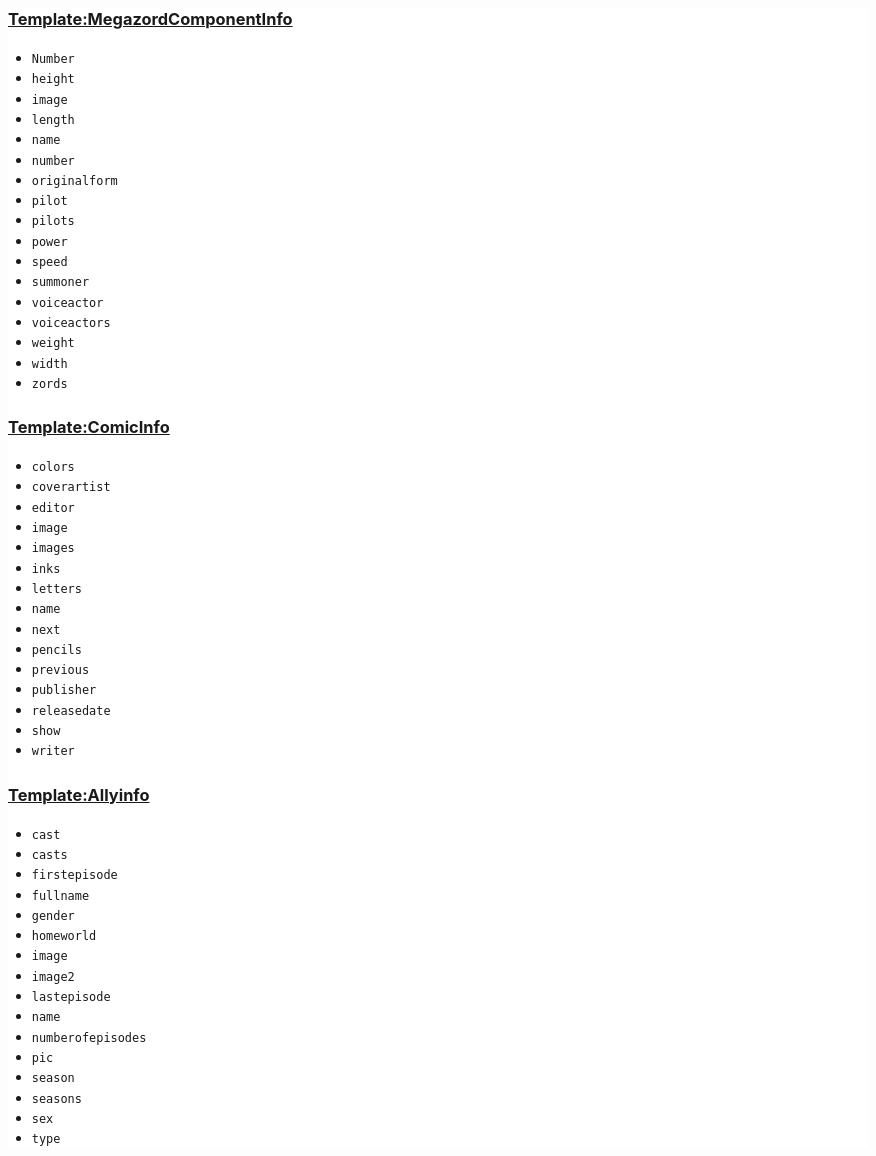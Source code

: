 ### [Template:MegazordComponentInfo](http://powerrangers.fandom.com/wiki/Template:MegazordComponentInfo)
* `Number`
* `height`
* `image`
* `length`
* `name`
* `number`
* `originalform`
* `pilot`
* `pilots`
* `power`
* `speed`
* `summoner`
* `voiceactor`
* `voiceactors`
* `weight`
* `width`
* `zords`

### [Template:ComicInfo](http://powerrangers.fandom.com/wiki/Template:ComicInfo)
* `colors`
* `coverartist`
* `editor`
* `image`
* `images`
* `inks`
* `letters`
* `name`
* `next`
* `pencils`
* `previous`
* `publisher`
* `releasedate`
* `show`
* `writer`

### [Template:Allyinfo](http://powerrangers.fandom.com/wiki/Template:Allyinfo)
* `cast`
* `casts`
* `firstepisode`
* `fullname`
* `gender`
* `homeworld`
* `image`
* `image2`
* `lastepisode`
* `name`
* `numberofepisodes`
* `pic`
* `season`
* `seasons`
* `sex`
* `type`
